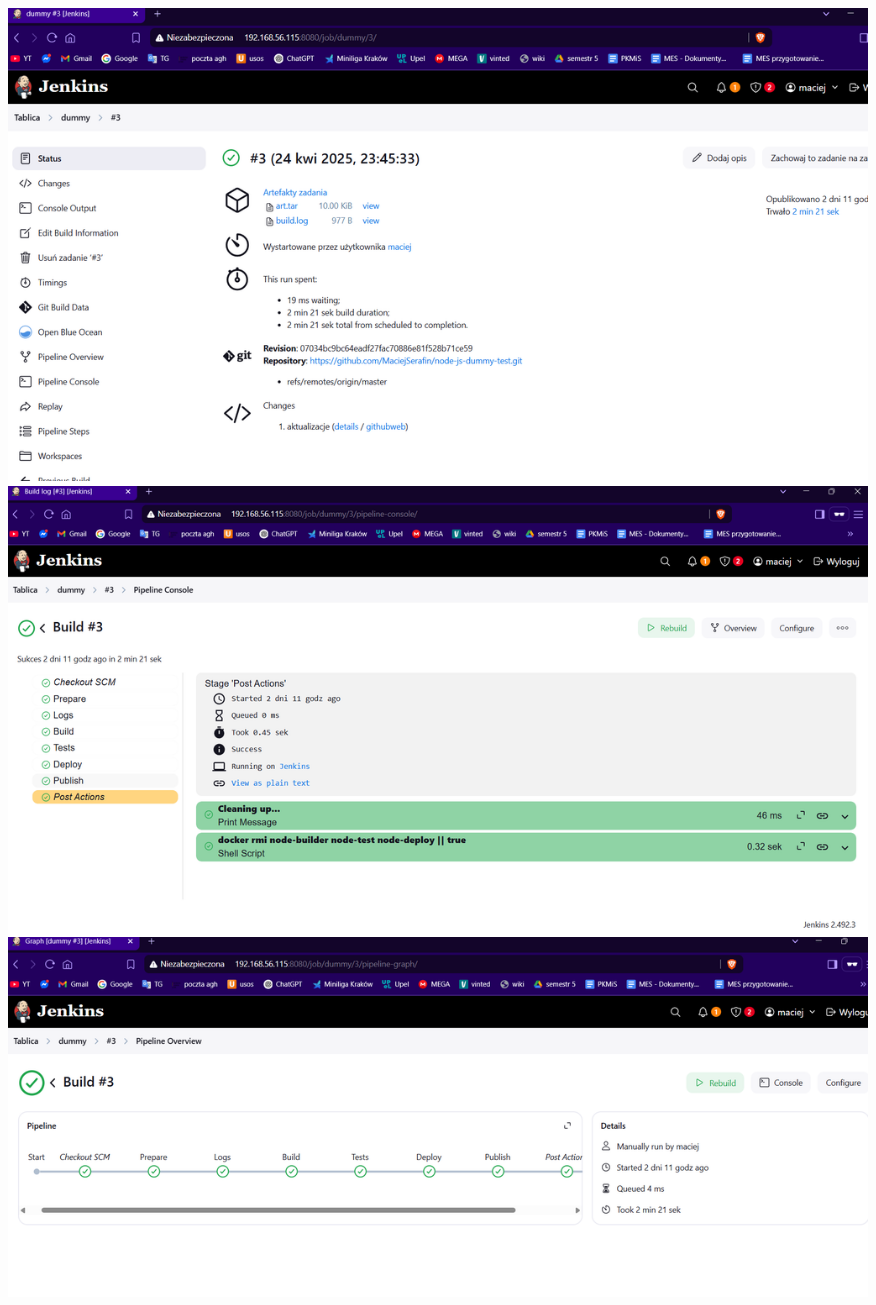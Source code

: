 ![alt text](<Zrzut ekranu 2025-04-27 133644-1.png>) ![alt text](<Zrzut ekranu 2025-04-27 133718-1.png>) ![alt text](<Zrzut ekranu 2025-04-27 133734-1.png>)
